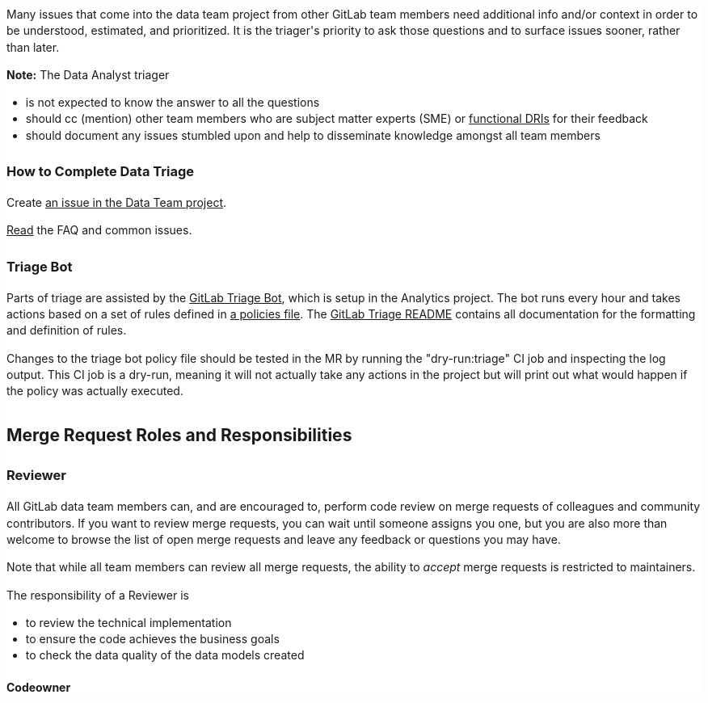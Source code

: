 Many issues that come into the data team project from other GitLab team members need additional info and/or context in order to be understood, estimated, and prioritized.
It is the triager's priority to ask those questions and to surface issues sooner, rather than later.

**Note:**
The Data Analyst triager

- is not expected to know the answer to all the questions
- should cc (mention) other team members who are subject matter experts (SME) or [functional DRIs](/handbook/business-technology/data-team/#-team-organization) for their feedback
- should document any issues stumbled upon and help to disseminate knowledge amongst all team members

### How to Complete Data Triage

Create [an issue in the Data Team project](https://gitlab.com/gitlab-data/analytics/issues/new?issue%5Bassignee_id%5D=&issue%5Bmilestone_id%5D=&issuable_template=Data%20Triage).

[Read](/handbook/business-technology/data-team/how-we-work/triage/) the FAQ and common issues.

### Triage Bot

Parts of triage are assisted by the [GitLab Triage Bot](https://gitlab.com/gitlab-org/gitlab-triage), which is setup in the Analytics project. The bot runs every hour and takes actions based on a set of rules defined in [a policies file](https://gitlab.com/gitlab-data/analytics/-/blob/master/.triage-policies.yml). The [GitLab Triage README](https://gitlab.com/gitlab-org/gitlab-triage#defining-a-policy) contains all documentation for the formatting and definition of rules.

Changes to the triage bot policy file should be tested in the MR by running the "dry-run:triage" CI job and inspecting the log output.  This CI job is a dry-run, meaning it will not actually take any actions in the project but will print out what would happen if the policy was actually executed.

## <i class="fas fa-users fa-fw color-orange font-awesome" aria-hidden="true"></i>Merge Request Roles and Responsibilities

### Reviewer

All GitLab data team members can, and are encouraged to, perform code review on merge requests of colleagues and community contributors.
If you want to review merge requests, you can wait until someone assigns you one, but you are also more than welcome to browse the list of open merge requests and leave any feedback or questions you may have.

Note that while all team members can review all merge requests, the ability to _accept_ merge requests is restricted to maintainers.

The responsibility of a Reviewer is

- to review the technical implementation
- to ensure the code achieves the business goals
- to check the data quality of the data models created

#### Codeowner
